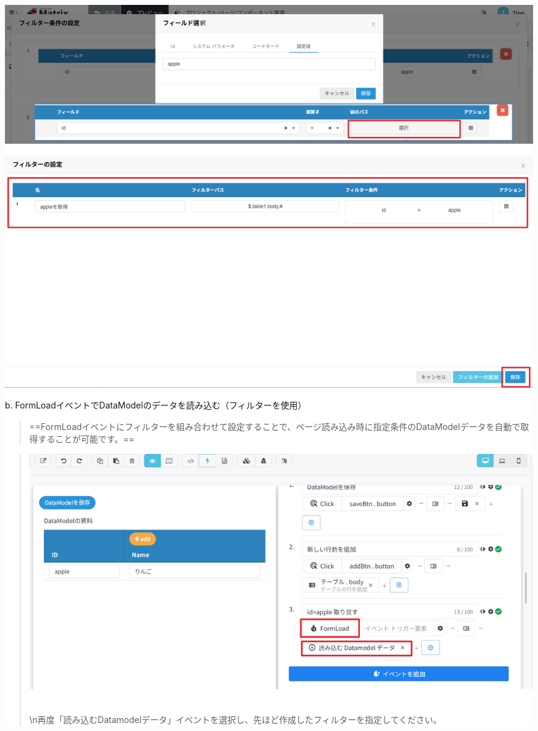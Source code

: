  ![](attachments/d6bd0ba4-6505-462f-83d3-d9211144ea15.png)

 ![](attachments/04e911a5-6923-4de8-8858-1b356f6ab2c6.png)

b. FormLoadイベントでDataModelのデータを読み込む（フィルターを使用）

> ==FormLoadイベントにフィルターを組み合わせて設定することで、ページ読み込み時に指定条件のDataModelデータを自動で取得することが可能です。==

>  ![](attachments/1dcfa4c5-3226-416f-98cd-258e27308a23.png)
>
> \
> \n再度「読み込むDatamodelデータ」イベントを選択し、先ほど作成したフィルターを指定してください。
>